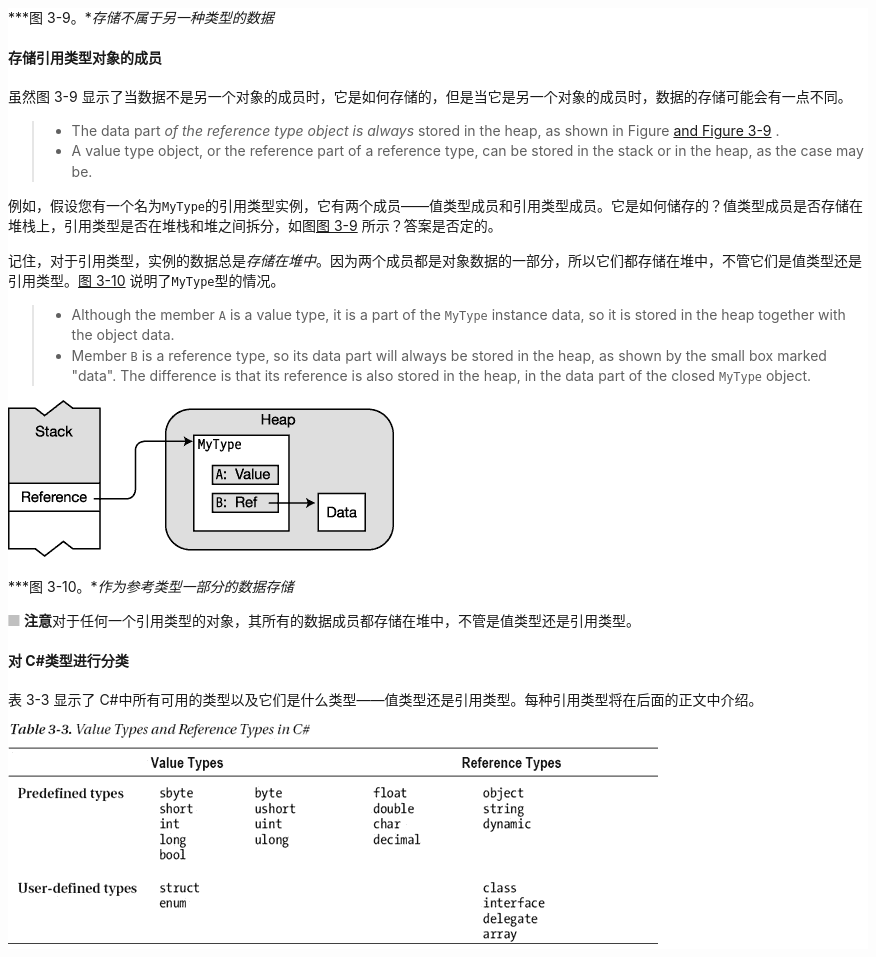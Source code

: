 ***图 3-9。**存储不属于另一种类型的数据*

#### 存储引用类型对象的成员

虽然图 3-9 显示了当数据不是另一个对象的成员时，它是如何存储的，但是当它是另一个对象的成员时，数据的存储可能会有一点不同。

> *   The data part *of the reference type object is always* stored in the heap, as shown in Figure [and Figure 3-9](#fig_3_9) .
> *   A value type object, or the reference part of a reference type, can be stored in the stack or in the heap, as the case may be.

例如，假设您有一个名为`MyType`的引用类型实例，它有两个成员——值类型成员和引用类型成员。它是如何储存的？值类型成员是否存储在堆栈上，引用类型是否在堆栈和堆之间拆分，如图[图 3-9](#fig_3_9) 所示？答案是否定的。

记住，对于引用类型，实例的数据总是*存储在堆中*。因为两个成员都是对象数据的一部分，所以它们都存储在堆中，不管它们是值类型还是引用类型。[图 3-10](#fig_3_10) 说明了`MyType`型的情况。

> *   Although the member `A` is a value type, it is a part of the `MyType` instance data, so it is stored in the heap together with the object data.
> *   Member `B` is a reference type, so its data part will always be stored in the heap, as shown by the small box marked "data". The difference is that its reference is also stored in the heap, in the data part of the closed `MyType` object.

![Image](img/Solis42789fig0310.jpg)

***图 3-10。**作为参考类型一部分的数据存储*

![Image](img/square.jpg) **注意**对于任何一个引用类型的对象，其所有的数据成员都存储在堆中，不管是值类型还是引用类型。

#### 对 C#类型进行分类

表 3-3 显示了 C#中所有可用的类型以及它们是什么类型——值类型还是引用类型。每种引用类型将在后面的正文中介绍。

![Image](img/tab_3_3.jpg)
